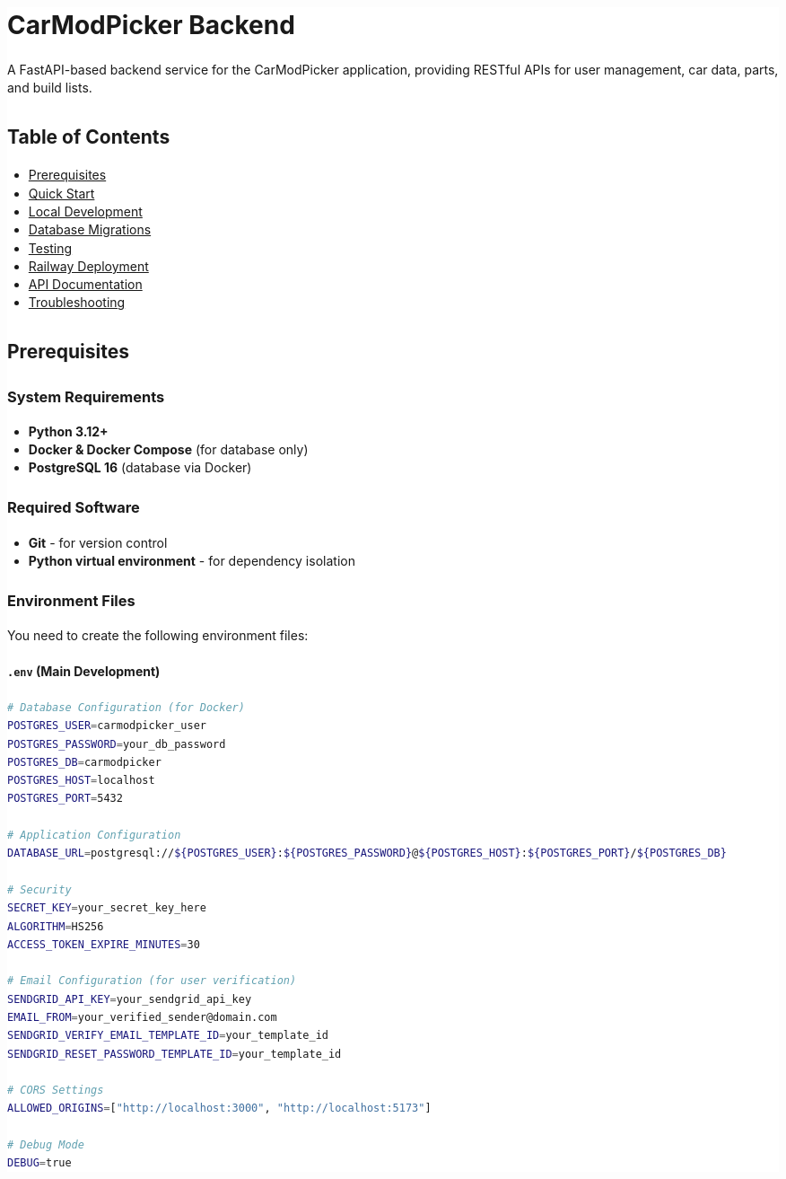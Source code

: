 # CarModPicker Backend

A FastAPI-based backend service for the CarModPicker application, providing RESTful APIs for user management, car data, parts, and build lists.

## Table of Contents

- [Prerequisites](#prerequisites)
- [Quick Start](#quick-start)
- [Local Development](#local-development)
- [Database Migrations](#database-migrations)
- [Testing](#testing)
- [Railway Deployment](#railway-deployment)
- [API Documentation](#api-documentation)
- [Troubleshooting](#troubleshooting)

## Prerequisites

### System Requirements

- **Python 3.12+**
- **Docker & Docker Compose** (for database only)
- **PostgreSQL 16** (database via Docker)

### Required Software

- **Git** - for version control
- **Python virtual environment** - for dependency isolation

### Environment Files

You need to create the following environment files:

#### `.env` (Main Development)

```bash
# Database Configuration (for Docker)
POSTGRES_USER=carmodpicker_user
POSTGRES_PASSWORD=your_db_password
POSTGRES_DB=carmodpicker
POSTGRES_HOST=localhost
POSTGRES_PORT=5432

# Application Configuration
DATABASE_URL=postgresql://${POSTGRES_USER}:${POSTGRES_PASSWORD}@${POSTGRES_HOST}:${POSTGRES_PORT}/${POSTGRES_DB}

# Security
SECRET_KEY=your_secret_key_here
ALGORITHM=HS256
ACCESS_TOKEN_EXPIRE_MINUTES=30

# Email Configuration (for user verification)
SENDGRID_API_KEY=your_sendgrid_api_key
EMAIL_FROM=your_verified_sender@domain.com
SENDGRID_VERIFY_EMAIL_TEMPLATE_ID=your_template_id
SENDGRID_RESET_PASSWORD_TEMPLATE_ID=your_template_id

# CORS Settings
ALLOWED_ORIGINS=["http://localhost:3000", "http://localhost:5173"]

# Debug Mode
DEBUG=true
```